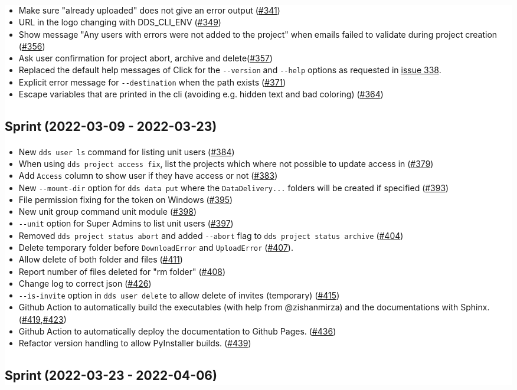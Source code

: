 - Make sure "already uploaded" does not give an error output ([#341](https://github.com/ScilifelabDataCentre/dds_cli/pull/341))
- URL in the logo changing with DDS_CLI_ENV ([#349](https://github.com/ScilifelabDataCentre/dds_cli/pull/349))
- Show message "Any users with errors were not added to the project" when emails failed to validate during project creation ([#356](https://github.com/ScilifelabDataCentre/dds_cli/pull/356))
- Ask user confirmation for project abort, archive and delete([#357](https://github.com/ScilifelabDataCentre/dds_cli/pull/357))
- Replaced the default help messages of Click for the `--version` and `--help` options as requested in [issue 338](https://github.com/scilifelabdatacentre/dds_web/issues/338).
- Explicit error message for `--destination` when the path exists ([#371](https://github.com/ScilifelabDataCentre/dds_cli/pull/371))
- Escape variables that are printed in the cli (avoiding e.g. hidden text and bad coloring) ([#364](https://github.com/ScilifelabDataCentre/dds_cli/pull/364))

## Sprint (2022-03-09 - 2022-03-23)

- New `dds user ls` command for listing unit users ([#384](https://github.com/ScilifelabDataCentre/dds_cli/pull/384))
- When using `dds project access fix`, list the projects which where not possible to update access in ([#379](https://github.com/ScilifelabDataCentre/dds_cli/pull/379))
- Add `Access` column to show user if they have access or not ([#383](https://github.com/ScilifelabDataCentre/dds_cli/pull/383))
- New `--mount-dir` option for `dds data put` where the `DataDelivery...` folders will be created if specified ([#393](https://github.com/ScilifelabDataCentre/dds_cli/pull/393))
- File permission fixing for the token on Windows ([#395](https://github.com/ScilifelabDataCentre/dds_cli/pull/395))
- New unit group command unit module ([#398](https://github.com/ScilifelabDataCentre/dds_cli/pull/398))
- `--unit` option for Super Admins to list unit users ([#397](https://github.com/ScilifelabDataCentre/dds_cli/pull/397))
- Removed `dds project status abort` and added `--abort` flag to `dds project status archive` ([#404](https://github.com/ScilifelabDataCentre/dds_cli/pull/404))
- Delete temporary folder before `DownloadError` and `UploadError` ([#407](https://github.com/ScilifelabDataCentre/dds_cli/pull/407)).
- Allow delete of both folder and files ([#411](https://github.com/ScilifelabDataCentre/dds_cli/pull/411))
- Report number of files deleted for "rm folder" ([#408](https://github.com/ScilifelabDataCentre/dds_cli/pull/408))
- Change log to correct json ([#426](https://github.com/ScilifelabDataCentre/dds_cli/pull/426))
- `--is-invite` option in `dds user delete` to allow delete of invites (temporary) ([#415](https://github.com/ScilifelabDataCentre/dds_cli/pull/415))
- Github Action to automatically build the executables (with help from @zishanmirza) and the documentations with Sphinx.([#419](https://github.com/ScilifelabDataCentre/dds_cli/pull/419),[#423](https://github.com/ScilifelabDataCentre/dds_cli/pull/423))
- Github Action to automatically deploy the documentation to Github Pages. ([#436](https://github.com/ScilifelabDataCentre/dds_cli/pull/436))
- Refactor version handling to allow PyInstaller builds. ([#439](https://github.com/ScilifelabDataCentre/dds_cli/pull/439))

## Sprint (2022-03-23 - 2022-04-06)
